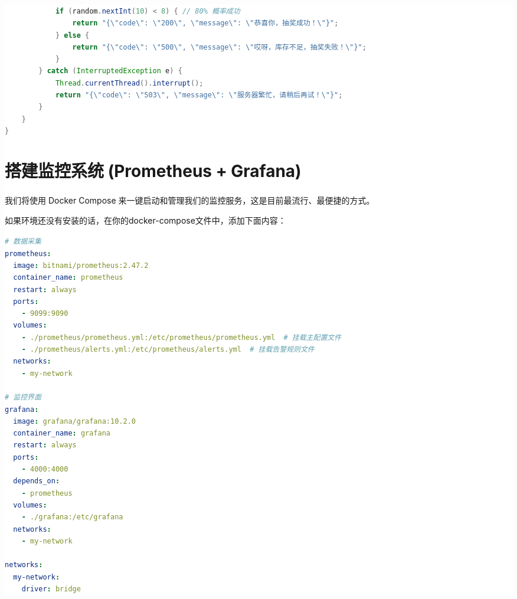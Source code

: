 ```java
            if (random.nextInt(10) < 8) { // 80% 概率成功
                return "{\"code\": \"200\", \"message\": \"恭喜你，抽奖成功！\"}";
            } else {
                return "{\"code\": \"500\", \"message\": \"哎呀，库存不足，抽奖失败！\"}";
            }
        } catch (InterruptedException e) {
            Thread.currentThread().interrupt();
            return "{\"code\": \"503\", \"message\": \"服务器繁忙，请稍后再试！\"}";
        }
    }
}
```

# 搭建监控系统 (Prometheus + Grafana)

我们将使用 Docker Compose 来一键启动和管理我们的监控服务，这是目前最流行、最便捷的方式。

如果环境还没有安装的话，在你的docker-compose文件中，添加下面内容：

```yaml
# 数据采集
prometheus:
  image: bitnami/prometheus:2.47.2
  container_name: prometheus
  restart: always
  ports:
    - 9099:9090
  volumes:
    - ./prometheus/prometheus.yml:/etc/prometheus/prometheus.yml  # 挂载主配置文件
    - ./prometheus/alerts.yml:/etc/prometheus/alerts.yml  # 挂载告警规则文件
  networks:
    - my-network

# 监控界面
grafana:
  image: grafana/grafana:10.2.0
  container_name: grafana
  restart: always
  ports:
    - 4000:4000
  depends_on:
    - prometheus
  volumes:
    - ./grafana:/etc/grafana
  networks:
    - my-network

networks:
  my-network:
    driver: bridge
```
